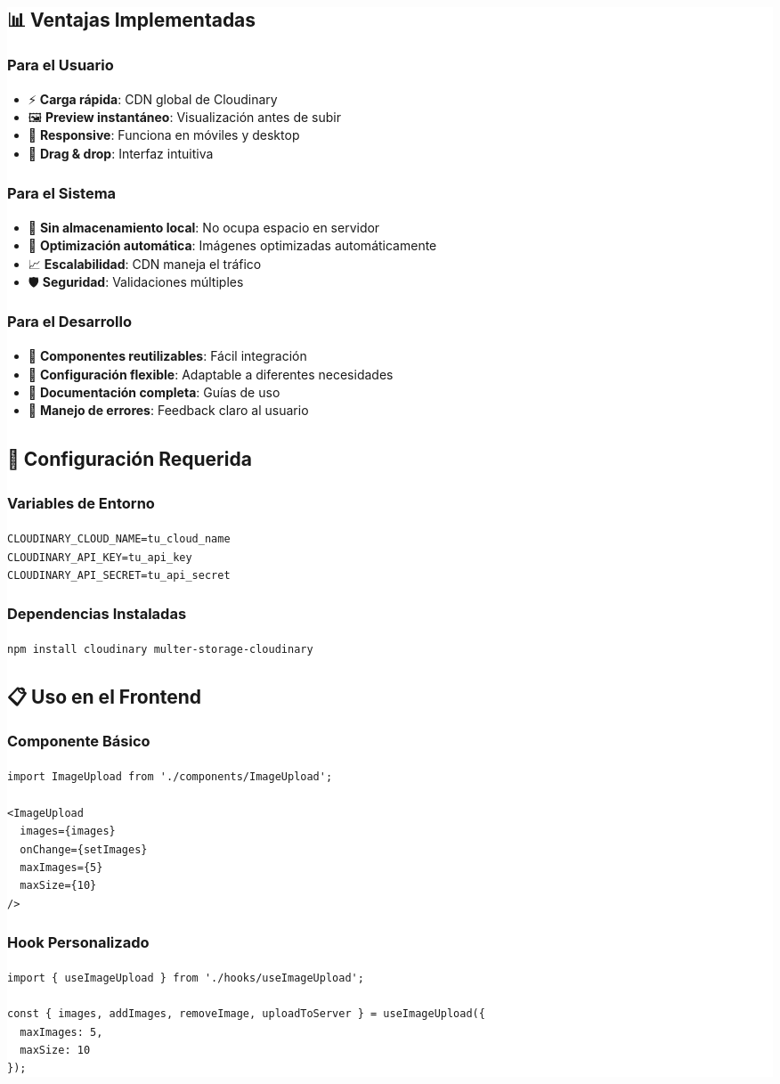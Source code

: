 ## 📊 **Ventajas Implementadas**

### **Para el Usuario**
- ⚡ **Carga rápida**: CDN global de Cloudinary
- 🖼️ **Preview instantáneo**: Visualización antes de subir
- 📱 **Responsive**: Funciona en móviles y desktop
- 🎯 **Drag & drop**: Interfaz intuitiva

### **Para el Sistema**
- 💾 **Sin almacenamiento local**: No ocupa espacio en servidor
- 🔄 **Optimización automática**: Imágenes optimizadas automáticamente
- 📈 **Escalabilidad**: CDN maneja el tráfico
- 🛡️ **Seguridad**: Validaciones múltiples

### **Para el Desarrollo**
- 🧩 **Componentes reutilizables**: Fácil integración
- 🔧 **Configuración flexible**: Adaptable a diferentes necesidades
- 📝 **Documentación completa**: Guías de uso
- 🐛 **Manejo de errores**: Feedback claro al usuario

## 🔧 **Configuración Requerida**

### **Variables de Entorno**
```env
CLOUDINARY_CLOUD_NAME=tu_cloud_name
CLOUDINARY_API_KEY=tu_api_key
CLOUDINARY_API_SECRET=tu_api_secret
```

### **Dependencias Instaladas**
```bash
npm install cloudinary multer-storage-cloudinary
```

## 📋 **Uso en el Frontend**

### **Componente Básico**
```tsx
import ImageUpload from './components/ImageUpload';

<ImageUpload
  images={images}
  onChange={setImages}
  maxImages={5}
  maxSize={10}
/>
```

### **Hook Personalizado**
```tsx
import { useImageUpload } from './hooks/useImageUpload';

const { images, addImages, removeImage, uploadToServer } = useImageUpload({
  maxImages: 5,
  maxSize: 10
});
```
